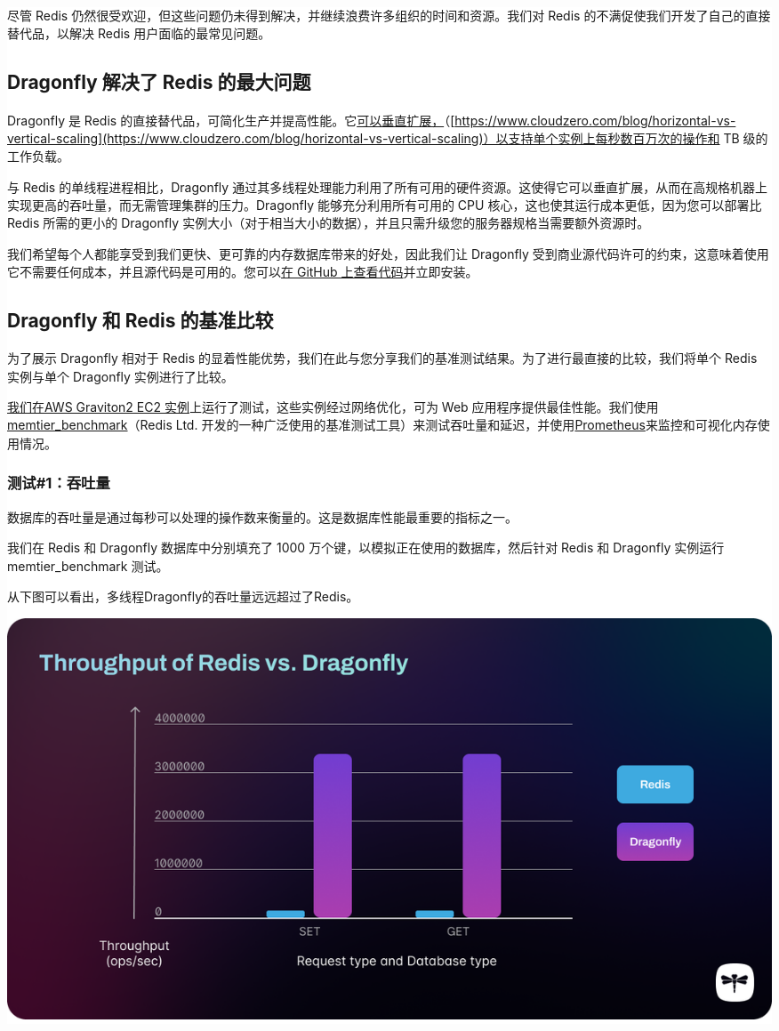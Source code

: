 尽管 Redis 仍然很受欢迎，但这些问题仍未得到解决，并继续浪费许多组织的时间和资源。我们对 Redis 的不满促使我们开发了自己的直接替代品，以解决 Redis 用户面临的最常见问题。

## Dragonfly 解决了 Redis 的最大问题
Dragonfly 是 Redis 的直接替代品，可简化生产并提高性能。它[可以垂直扩展，](https://www.cloudzero.com/blog/horizontal-vs-vertical-scaling)（[https://www.cloudzero.com/blog/horizontal-vs-vertical-scaling](https://www.cloudzero.com/blog/horizontal-vs-vertical-scaling)）以支持单个实例上每秒数百万次的操作和 TB 级的工作负载。

与 Redis 的单线程进程相比，Dragonfly 通过其多线程处理能力利用了所有可用的硬件资源。这使得它可以垂直扩展，从而在高规格机器上实现更高的吞吐量，而无需管理集群的压力。Dragonfly 能够充分利用所有可用的 CPU 核心，这也使其运行成本更低，因为您可以部署比 Redis 所需的更小的 Dragonfly 实例大小（对于相当大小的数据），并且只需升级您的服务器规格当需要额外资源时。

我们希望每个人都能享受到我们更快、更可靠的内存数据库带来的好处，因此我们让 Dragonfly 受到商业源代码许可的约束，这意味着使用它不需要任何成本，并且源代码是可用的。您可以[在 GitHub 上查看代码](https://github.com/dragonflydb/dragonfly)并立即安装。

## Dragonfly 和 Redis 的基准比较
为了展示 Dragonfly 相对于 Redis 的显着性能优势，我们在此与您分享我们的基准测试结果。为了进行最直接的比较，我们将单个 Redis 实例与单个 Dragonfly 实例进行了比较。

[我们在AWS Graviton2 EC2 实例](https://aws.amazon.com/ec2/graviton/)上运行了测试，这些实例经过网络优化，可为 Web 应用程序提供最佳性能。我们使用[memtier\_benchmark](https://github.com/RedisLabs/memtier_benchmark)（Redis Ltd. 开发的一种广泛使用的基准测试工具）来测试吞吐量和延迟，并使用[Prometheus](https://prometheus.io/)来监控和可视化内存使用情况。

### 测试#1：吞吐量
数据库的吞吐量是通过每秒可以处理的操作数来衡量的。这是数据库性能最重要的指标之一。

我们在 Redis 和 Dragonfly 数据库中分别填充了 1000 万个键，以模拟正在使用的数据库，然后针对 Redis 和 Dragonfly 实例运行 memtier\_benchmark 测试。

从下图可以看出，多线程Dragonfly的吞吐量远远超过了Redis。

![image](../images/E1aAbp7nbLrfEgp1SywCHlsAnJIeLgmcl2XOC1siGto.png)
